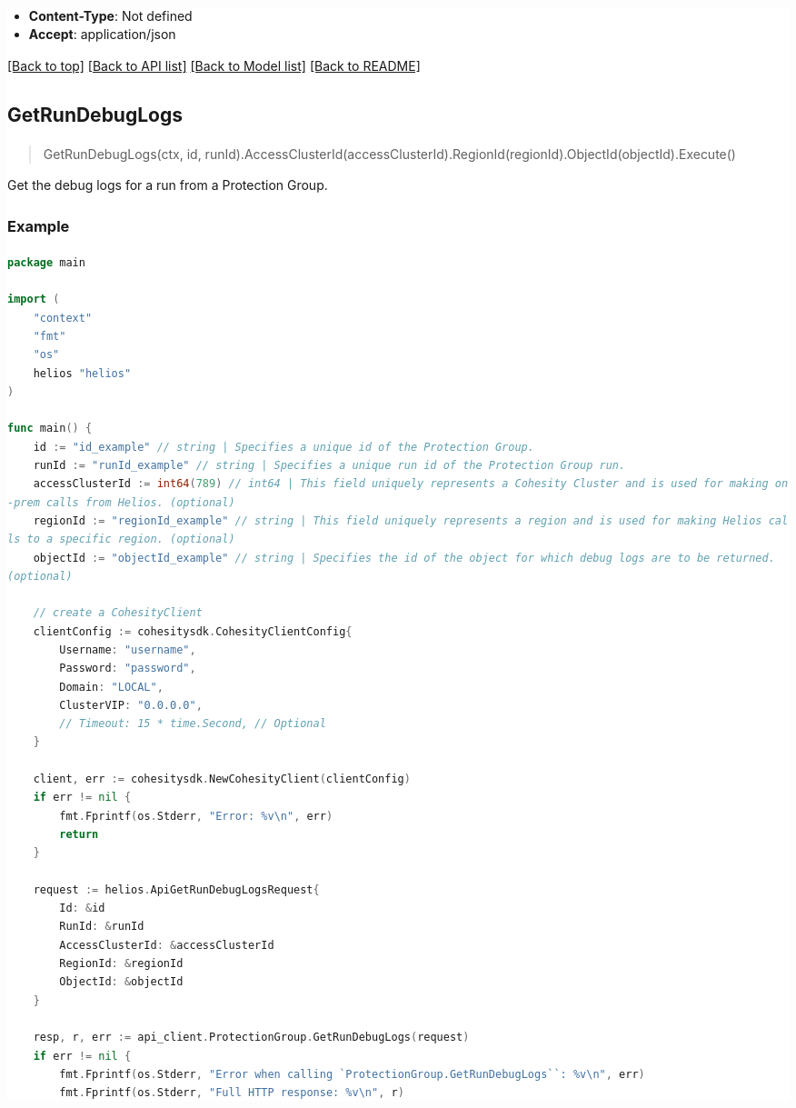 - **Content-Type**: Not defined
- **Accept**: application/json

[[Back to top]](#) [[Back to API list]](../README.md#documentation-for-api-endpoints)
[[Back to Model list]](../README.md#documentation-for-models)
[[Back to README]](../README.md)


## GetRunDebugLogs

> GetRunDebugLogs(ctx, id, runId).AccessClusterId(accessClusterId).RegionId(regionId).ObjectId(objectId).Execute()

Get the debug logs for a run from a Protection Group.



### Example

```go
package main

import (
    "context"
    "fmt"
    "os"
    helios "helios"
)

func main() {
    id := "id_example" // string | Specifies a unique id of the Protection Group.
    runId := "runId_example" // string | Specifies a unique run id of the Protection Group run.
    accessClusterId := int64(789) // int64 | This field uniquely represents a Cohesity Cluster and is used for making on-prem calls from Helios. (optional)
    regionId := "regionId_example" // string | This field uniquely represents a region and is used for making Helios calls to a specific region. (optional)
    objectId := "objectId_example" // string | Specifies the id of the object for which debug logs are to be returned.  (optional)

    // create a CohesityClient
    clientConfig := cohesitysdk.CohesityClientConfig{
        Username: "username",
        Password: "password",
        Domain: "LOCAL",
        ClusterVIP: "0.0.0.0",
        // Timeout: 15 * time.Second, // Optional 
    }

    client, err := cohesitysdk.NewCohesityClient(clientConfig)
    if err != nil {
        fmt.Fprintf(os.Stderr, "Error: %v\n", err)
        return
    }

    request := helios.ApiGetRunDebugLogsRequest{
        Id: &id
        RunId: &runId
        AccessClusterId: &accessClusterId
        RegionId: &regionId
        ObjectId: &objectId
    }

    resp, r, err := api_client.ProtectionGroup.GetRunDebugLogs(request)
    if err != nil {
        fmt.Fprintf(os.Stderr, "Error when calling `ProtectionGroup.GetRunDebugLogs``: %v\n", err)
        fmt.Fprintf(os.Stderr, "Full HTTP response: %v\n", r)
```